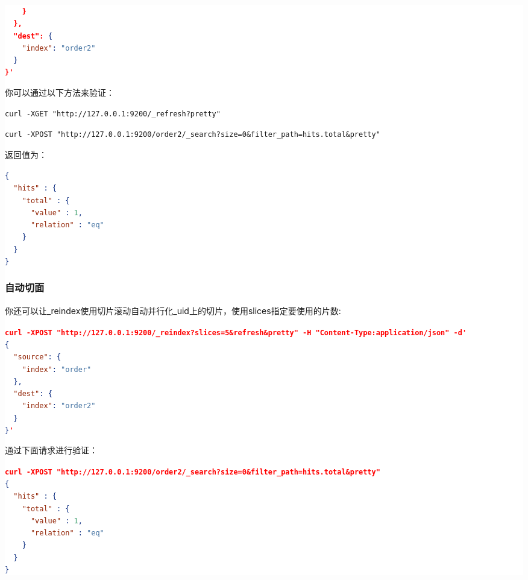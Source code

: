 ```json
    }
  },
  "dest": {
    "index": "order2"
  }
}'

```

你可以通过以下方法来验证：

`curl -XGET "http://127.0.0.1:9200/_refresh?pretty"`

`curl -XPOST "http://127.0.0.1:9200/order2/_search?size=0&filter_path=hits.total&pretty"`

返回值为：

```json
{
  "hits" : {
    "total" : {
      "value" : 1,
      "relation" : "eq"
    }
  }
}

```


### 自动切面
你还可以让_reindex使用切片滚动自动并行化_uid上的切片，使用slices指定要使用的片数:

```json
curl -XPOST "http://127.0.0.1:9200/_reindex?slices=5&refresh&pretty" -H "Content-Type:application/json" -d'
{
  "source": {
    "index": "order"
  },
  "dest": {
    "index": "order2"
  }
}'

```

通过下面请求进行验证：

```json
curl -XPOST "http://127.0.0.1:9200/order2/_search?size=0&filter_path=hits.total&pretty"
{
  "hits" : {
    "total" : {
      "value" : 1,
      "relation" : "eq"
    }
  }
}

```
